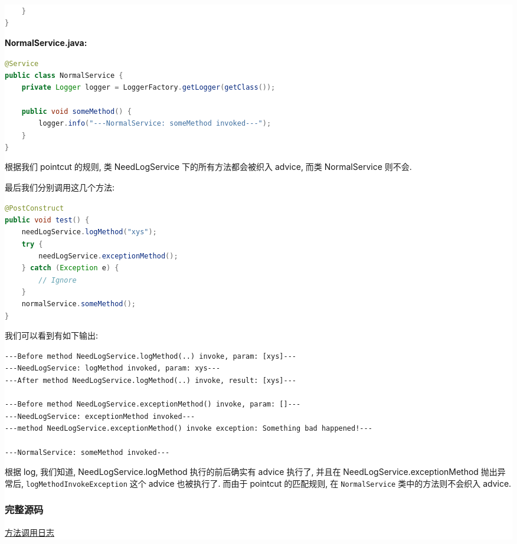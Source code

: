 ```java
    }
}
```

**NormalService.java:**

```java
@Service
public class NormalService {
    private Logger logger = LoggerFactory.getLogger(getClass());

    public void someMethod() {
        logger.info("---NormalService: someMethod invoked---");
    }
}
```

根据我们 pointcut 的规则, 类 NeedLogService 下的所有方法都会被织入 advice, 而类 NormalService 则不会.

最后我们分别调用这几个方法:

```java
@PostConstruct
public void test() {
    needLogService.logMethod("xys");
    try {
        needLogService.exceptionMethod();
    } catch (Exception e) {
        // Ignore
    }
    normalService.someMethod();
}
```

我们可以看到有如下输出:

```note
---Before method NeedLogService.logMethod(..) invoke, param: [xys]---
---NeedLogService: logMethod invoked, param: xys---
---After method NeedLogService.logMethod(..) invoke, result: [xys]---

---Before method NeedLogService.exceptionMethod() invoke, param: []---
---NeedLogService: exceptionMethod invoked---
---method NeedLogService.exceptionMethod() invoke exception: Something bad happened!---

---NormalService: someMethod invoked---
```

根据 log, 我们知道, NeedLogService.logMethod 执行的前后确实有 advice 执行了, 并且在 NeedLogService.exceptionMethod 抛出异常后, `logMethodInvokeException` 这个 advice 也被执行了. 而由于 pointcut 的匹配规则, 在 `NormalService` 类中的方法则不会织入 advice.

### 完整源码

[方法调用日志](https://github.com/yongshun/some_java_code/tree/master/SpringAOPDemo/src/main/java/com/xys/demo2)
